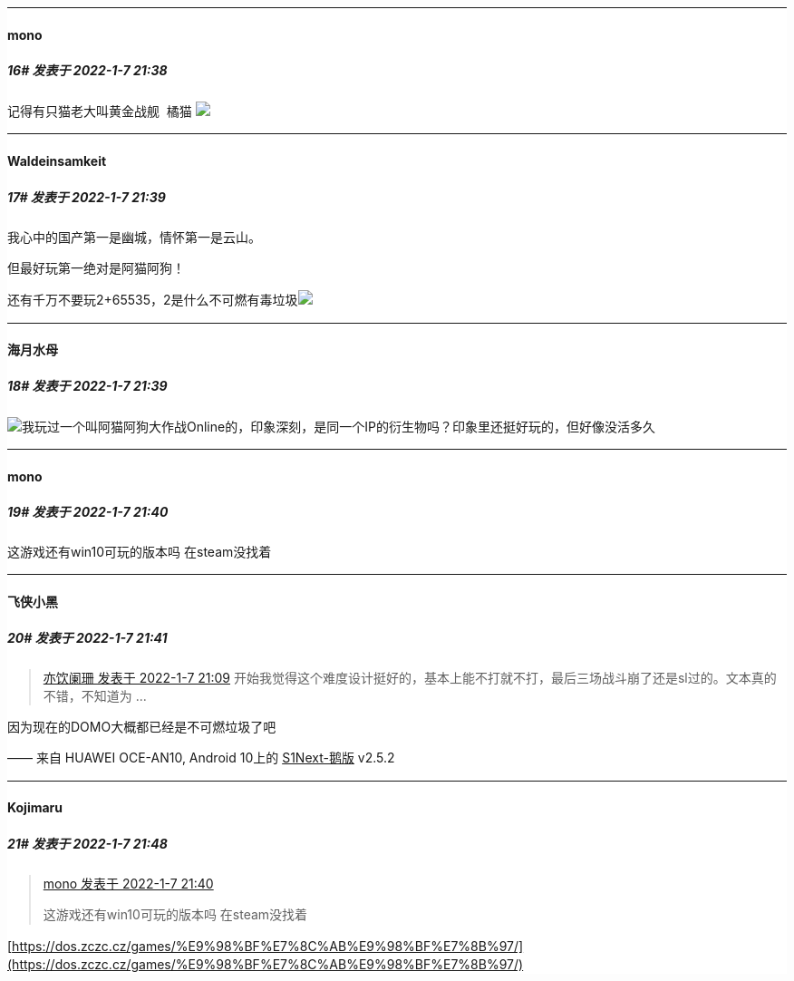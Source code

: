 *****

####  mono  
##### 16#       发表于 2022-1-7 21:38

记得有只猫老大叫黄金战舰  橘猫 <img src="https://static.saraba1st.com/image/smiley/face2017/013.png" referrerpolicy="no-referrer">

*****

####  Waldeinsamkeit  
##### 17#       发表于 2022-1-7 21:39

我心中的国产第一是幽城，情怀第一是云山。

但最好玩第一绝对是阿猫阿狗！

还有千万不要玩2+65535，2是什么不可燃有毒垃圾<img src="https://static.saraba1st.com/image/smiley/face2017/125.png" referrerpolicy="no-referrer">

*****

####  海月水母  
##### 18#       发表于 2022-1-7 21:39

<img src="https://static.saraba1st.com/image/smiley/face2017/068.png" referrerpolicy="no-referrer">我玩过一个叫阿猫阿狗大作战Online的，印象深刻，是同一个IP的衍生物吗？印象里还挺好玩的，但好像没活多久

*****

####  mono  
##### 19#       发表于 2022-1-7 21:40

这游戏还有win10可玩的版本吗 在steam没找着

*****

####  飞侠小黑  
##### 20#       发表于 2022-1-7 21:41

<blockquote><a href="httphttps://bbs.saraba1st.com/2b/forum.php?mod=redirect&amp;goto=findpost&amp;pid=54204266&amp;ptid=2046253" target="_blank">亦饮阑珊 发表于 2022-1-7 21:09</a>
开始我觉得这个难度设计挺好的，基本上能不打就不打，最后三场战斗崩了还是sl过的。文本真的不错，不知道为 ...</blockquote>
因为现在的DOMO大概都已经是不可燃垃圾了吧

—— 来自 HUAWEI OCE-AN10, Android 10上的 [S1Next-鹅版](https://github.com/ykrank/S1-Next/releases) v2.5.2

*****

####  Kojimaru  
##### 21#       发表于 2022-1-7 21:48

<blockquote><a href="httphttps://bbs.saraba1st.com/2b/forum.php?mod=redirect&amp;goto=findpost&amp;pid=54204588&amp;ptid=2046253" target="_blank">mono 发表于 2022-1-7 21:40</a>

这游戏还有win10可玩的版本吗 在steam没找着</blockquote>
[https://dos.zczc.cz/games/%E9%98%BF%E7%8C%AB%E9%98%BF%E7%8B%97/](https://dos.zczc.cz/games/%E9%98%BF%E7%8C%AB%E9%98%BF%E7%8B%97/)
